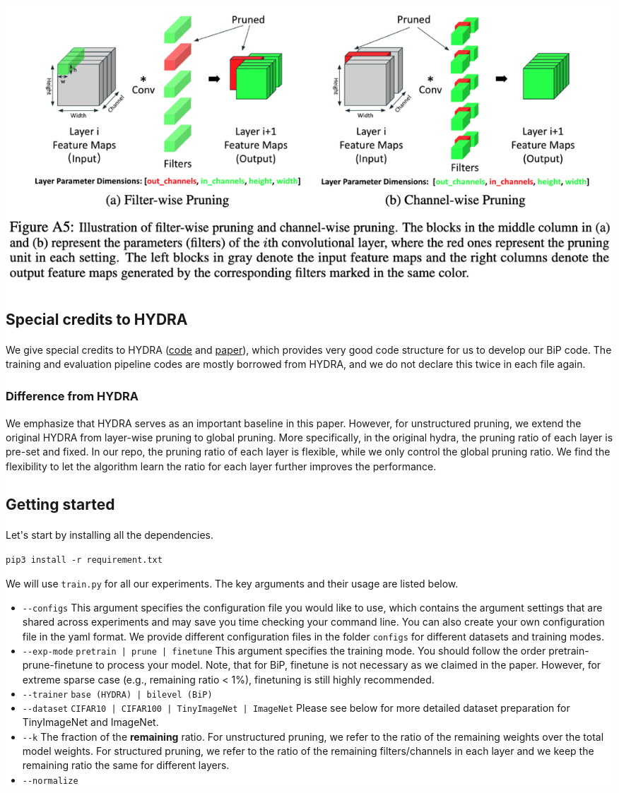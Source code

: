 ![images](https://github.com/OPTML-Group/BiP/blob/master/images/structure_difference.png?raw=true)


## Special credits to HYDRA
We give special credits to HYDRA ([code](https://github.com/inspire-group/hydra) and [paper](https://arxiv.org/abs/2002.10509)), which provides very good code structure for us to develop our BiP code. The training and evaluation pipeline codes are mostly borrowed from HYDRA, and we do not declare this twice in each file again.

### Difference from HYDRA

We emphasize that HYDRA serves as an important baseline in this paper. However, for unstructured pruning, we extend the original HYDRA from layer-wise pruning to global pruning. More specifically, in the original hydra, the pruning ratio of each layer is pre-set and fixed. In our repo, the pruning ratio of each layer is flexible, while we only control the global pruning ratio. We find the flexibility to let the algorithm learn the ratio for each layer further improves the performance.

## Getting started

Let's start by installing all the dependencies. 

`pip3 install -r requirement.txt`


We will use `train.py` for all our experiments. The key arguments and their usage are listed below.

- `--configs` 
  This argument specifies the configuration file you would like to use, which contains the argument settings that are shared across experiments and may save you time checking your command line. You can also create your own configuration file in the yaml format. We provide different configuration files in the folder `configs` for different datasets and training modes.
- `--exp-mode` `pretrain | prune | finetune` 
  This argument specifies the training mode. You should follow the order pretrain-prune-finetune to process your model. Note, that for BiP, finetune is not necessary as we claimed in the paper. However, for extreme sparse case (e.g., remaining ratio < 1%), finetuning is still highly recommended.
- `--trainer` `base (HYDRA) | bilevel (BiP)` 
- `--dataset` `CIFAR10 | CIFAR100 | TinyImageNet | ImageNet` Please see below for more detailed dataset preparation for TinyImageNet and ImageNet.
- `--k` 
  The fraction of the __remaining__ ratio. For unstructured pruning, we refer to the ratio of the remaining weights over the total model weights. For structured pruning, we refer to the ratio of the remaining filters/channels in each layer and we keep the remaining ratio the same for different layers.
- `--normalize` 